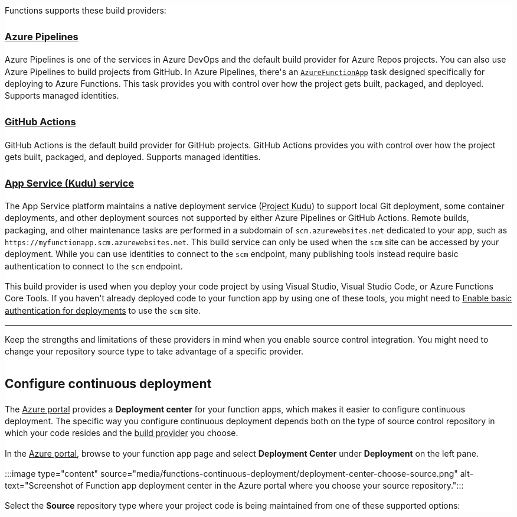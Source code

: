 Functions supports these build providers:

### [Azure Pipelines](#tab/azure-pipelines)

Azure Pipelines is one of the services in Azure DevOps and the default build provider for Azure Repos projects. You can also use Azure Pipelines to build projects from GitHub. In Azure Pipelines, there's an [`AzureFunctionApp`](/azure/devops/pipelines/tasks/reference/azure-function-app-v2) task designed specifically for deploying to Azure Functions. This task provides you with control over how the project gets built, packaged, and deployed. Supports managed identities. 

### [GitHub Actions](#tab/github-actions)

GitHub Actions is the default build provider for GitHub projects. GitHub Actions provides you with control over how the project gets built, packaged, and deployed. Supports managed identities. 

### [App Service (Kudu) service](#tab/app-service)

The App Service platform maintains a native deployment service ([Project Kudu](https://github.com/projectkudu/kudu/wiki)) to support local Git deployment, some container deployments, and other deployment sources not supported by either Azure Pipelines or GitHub Actions. Remote builds, packaging, and other maintenance tasks are performed in a subdomain of `scm.azurewebsites.net` dedicated to your app, such as `https://myfunctionapp.scm.azurewebsites.net`. This build service can only be used when the `scm` site can be accessed by your deployment. While you can use identities to connect to the `scm` endpoint, many publishing tools instead require basic authentication to connect to the `scm` endpoint. 

This build provider is used when you deploy your code project by using Visual Studio, Visual Studio Code, or Azure Functions Core Tools. If you haven't already deployed code to your function app by using one of these tools, you might need to [Enable basic authentication for deployments](#enable-basic-authentication-for-deployments) to use the `scm` site.  

---

Keep the strengths and limitations of these providers in mind when you enable source control integration. You might need to change your repository source type to take advantage of a specific provider.

## <a name="credentials"></a>Configure continuous deployment

The [Azure portal](https://portal.azure.com) provides a **Deployment center** for your function apps, which makes it easier to configure continuous deployment. The specific way you configure continuous deployment depends both on the type of source control repository in which your code resides and the [build provider](#build-providers) you choose. 

In the [Azure portal](https://portal.azure.com), browse to your function app page and select **Deployment Center** under **Deployment** on the left pane. 

:::image type="content" source="media/functions-continuous-deployment/deployment-center-choose-source.png" alt-text="Screenshot of Function app deployment center in the Azure portal where you choose your source repository.":::

Select the **Source** repository type where your project code is being maintained from one of these supported options:

